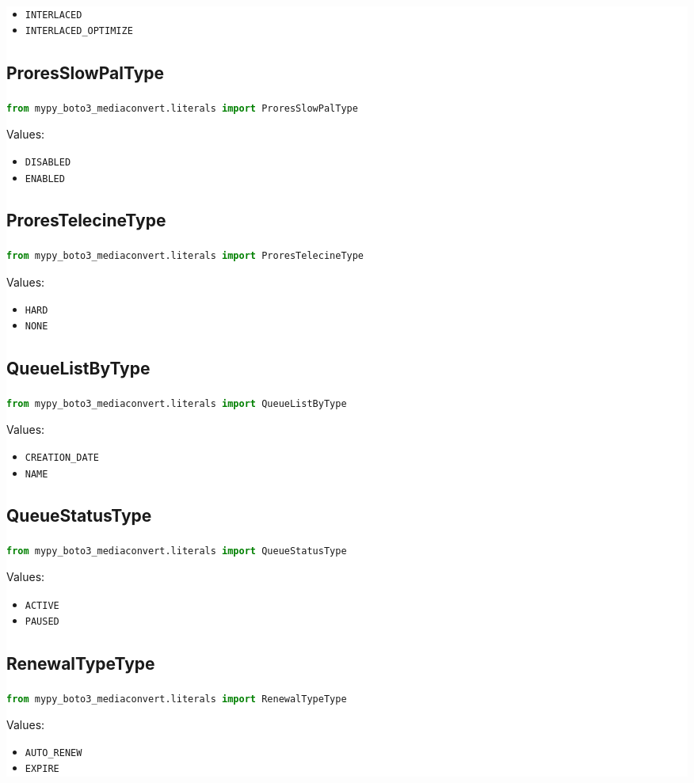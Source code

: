 - `INTERLACED`
- `INTERLACED_OPTIMIZE`

## ProresSlowPalType

```python
from mypy_boto3_mediaconvert.literals import ProresSlowPalType
```

Values:

- `DISABLED`
- `ENABLED`

## ProresTelecineType

```python
from mypy_boto3_mediaconvert.literals import ProresTelecineType
```

Values:

- `HARD`
- `NONE`

## QueueListByType

```python
from mypy_boto3_mediaconvert.literals import QueueListByType
```

Values:

- `CREATION_DATE`
- `NAME`

## QueueStatusType

```python
from mypy_boto3_mediaconvert.literals import QueueStatusType
```

Values:

- `ACTIVE`
- `PAUSED`

## RenewalTypeType

```python
from mypy_boto3_mediaconvert.literals import RenewalTypeType
```

Values:

- `AUTO_RENEW`
- `EXPIRE`
